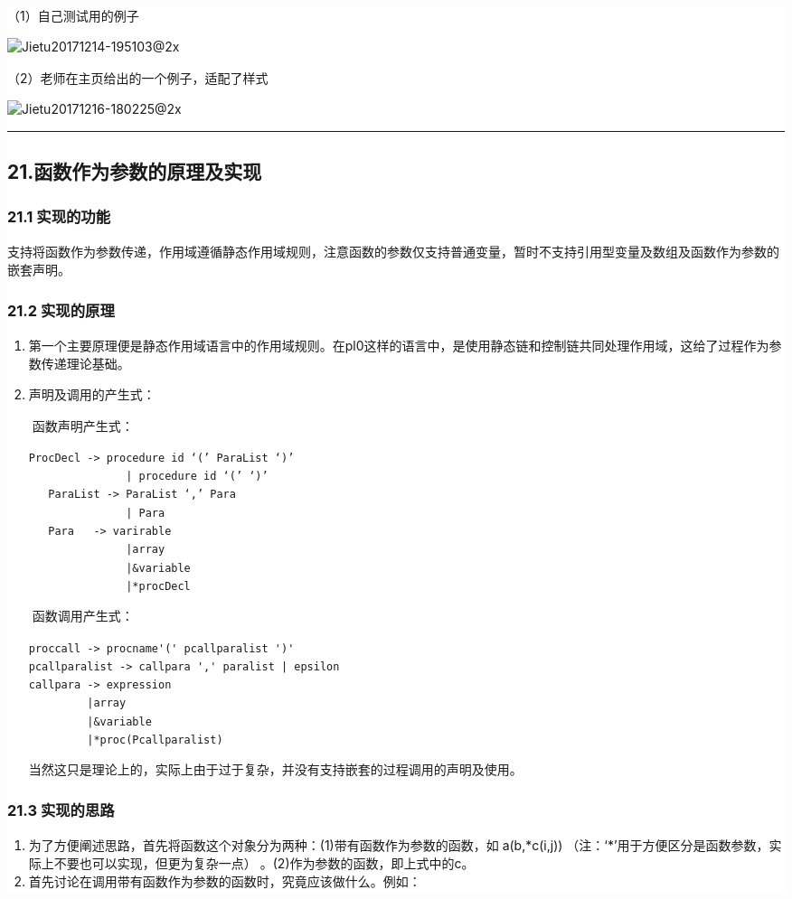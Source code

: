 （1）自己测试用的例子

![Jietu20171214-195103@2x](/Users/zhujiarun/Resources/编译原理/report/pic/Jietu20171214-195103@2x.jpg)

（2）老师在主页给出的一个例子，适配了样式

![Jietu20171216-180225@2x](/Users/zhujiarun/coding/Grade3_Autumn/p_of_compiler/compiler/doc/pic/Jietu20171216-180225@2x.jpg)

---

## 21.函数作为参数的原理及实现

### 21.1 实现的功能

​	支持将函数作为参数传递，作用域遵循静态作用域规则，注意函数的参数仅支持普通变量，暂时不支持引用型变量及数组及函数作为参数的嵌套声明。

### 21.2 实现的原理

1. 第一个主要原理便是静态作用域语言中的作用域规则。在pl0这样的语言中，是使用静态链和控制链共同处理作用域，这给了过程作为参数传递理论基础。

2. 声明及调用的产生式：

   ​       函数声明产生式：

   ```
   ProcDecl -> procedure id ‘(’ ParaList ‘)’ 
      			  | procedure id ‘(’ ‘)’
      ParaList -> ParaList ‘,’ Para 
      			  | Para
      Para   -> varirable
      			  |array
      			  |&variable
      			  |*procDecl

   ```

   ​	函数调用产生式：

   ```
   proccall -> procname'(' pcallparalist ')' 
   pcallparalist -> callpara ',' paralist | epsilon
   callpara -> expression
   			|array
   			|&variable
   			|*proc(Pcallparalist)

   ```

   ​	当然这只是理论上的，实际上由于过于复杂，并没有支持嵌套的过程调用的声明及使用。

### 21.3 实现的思路

1. 为了方便阐述思路，首先将函数这个对象分为两种：(1)带有函数作为参数的函数，如 a(b,\*c(i,j)) （注：‘\*’用于方便区分是函数参数，实际上不要也可以实现，但更为复杂一点） 。(2)作为参数的函数，即上式中的c。
2. 首先讨论在调用带有函数作为参数的函数时，究竟应该做什么。例如：
